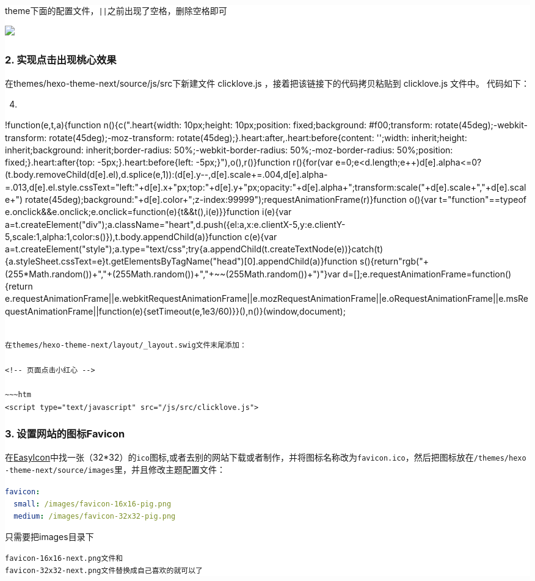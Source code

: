 theme下面的配置文件，`||`之前出现了空格，删除空格即可

![](https://puff-blog.oss-cn-shenzhen.aliyuncs.com/个人博客/20200529102210.png)



### 2. 实现点击出现桃心效果

在themes/hexo-theme-next/source/js/src下新建文件 clicklove.js ，接着把该链接下的代码拷贝粘贴到 clicklove.js 文件中。
代码如下：

4. ~~~js
  !function(e,t,a){function n(){c(".heart{width: 10px;height: 10px;position: fixed;background: #f00;transform: rotate(45deg);-webkit-transform: rotate(45deg);-moz-transform: rotate(45deg);}.heart:after,.heart:before{content: '';width: inherit;height: inherit;background: inherit;border-radius: 50%;-webkit-border-radius: 50%;-moz-border-radius: 50%;position: fixed;}.heart:after{top: -5px;}.heart:before{left: -5px;}"),o(),r()}function r(){for(var e=0;e<d.length;e++)d[e].alpha<=0?(t.body.removeChild(d[e].el),d.splice(e,1)):(d[e].y--,d[e].scale+=.004,d[e].alpha-=.013,d[e].el.style.cssText="left:"+d[e].x+"px;top:"+d[e].y+"px;opacity:"+d[e].alpha+";transform:scale("+d[e].scale+","+d[e].scale+") rotate(45deg);background:"+d[e].color+";z-index:99999");requestAnimationFrame(r)}function o(){var t="function"==typeof e.onclick&&e.onclick;e.onclick=function(e){t&&t(),i(e)}}function i(e){var a=t.createElement("div");a.className="heart",d.push({el:a,x:e.clientX-5,y:e.clientY-5,scale:1,alpha:1,color:s()}),t.body.appendChild(a)}function c(e){var a=t.createElement("style");a.type="text/css";try{a.appendChild(t.createTextNode(e))}catch(t){a.styleSheet.cssText=e}t.getElementsByTagName("head")[0].appendChild(a)}function s(){return"rgb("+(255*Math.random())+","+(255Math.random())+","+~~(255Math.random())+")"}var d=[];e.requestAnimationFrame=function(){return e.requestAnimationFrame||e.webkitRequestAnimationFrame||e.mozRequestAnimationFrame||e.oRequestAnimationFrame||e.msRequestAnimationFrame||function(e){setTimeout(e,1e3/60)}}(),n()}(window,document);
  ~~~

在themes/hexo-theme-next/layout/_layout.swig文件末尾添加：

<!-- 页面点击小红心 -->

~~~htm
<script type="text/javascript" src="/js/src/clicklove.js">
~~~



### 3. 设置网站的图标Favicon

在[EasyIcon](http://www.easyicon.net/)中找一张（32*32）的`ico`图标,或者去别的网站下载或者制作，并将图标名称改为`favicon.ico`，然后把图标放在`/themes/hexo-theme-next/source/images`里，并且修改主题配置文件：

~~~yml
favicon:
  small: /images/favicon-16x16-pig.png
  medium: /images/favicon-32x32-pig.png
~~~

只需要把images目录下

```text
favicon-16x16-next.png文件和
favicon-32x32-next.png文件替换成自己喜欢的就可以了
```
